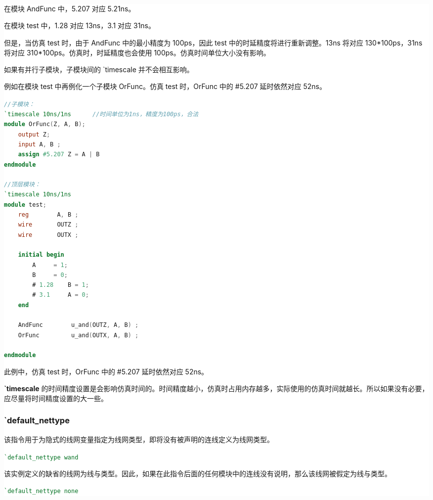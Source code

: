 在模块 AndFunc 中，5.207 对应 5.21ns。

在模块 test 中，1.28 对应 13ns，3.1 对应 31ns。

但是，当仿真 test 时，由于 AndFunc 中的最小精度为 100ps，因此 test 中的时延精度将进行重新调整。13ns 将对应 130\*100ps，31ns 将对应 310\*100ps。仿真时，时延精度也会使用 100ps。仿真时间单位大小没有影响。

如果有并行子模块，子模块间的 `timescale 并不会相互影响。

例如在模块 test 中再例化一个子模块 OrFunc。仿真 test 时，OrFunc 中的 #5.207 延时依然对应 52ns。

```verilog
//子模块：
`timescale 10ns/1ns      //时间单位为1ns，精度为100ps，合法
module OrFunc(Z, A, B);
    output Z;
    input A, B ;
    assign #5.207 Z = A | B
endmodule
 
//顶层模块：
`timescale 10ns/1ns      
module test;
    reg        A, B ;
    wire       OUTZ ;
    wire       OUTX ;
 
    initial begin
        A     = 1;
        B     = 0;
        # 1.28    B = 1;
        # 3.1     A = 0;
    end
 
    AndFunc        u_and(OUTZ, A, B) ;
    OrFunc         u_and(OUTX, A, B) ;
 
endmodule
```

此例中，仿真 test 时，OrFunc 中的 #5.207 延时依然对应 52ns。

**`timescale** 的时间精度设置是会影响仿真时间的。时间精度越小，仿真时占用内存越多，实际使用的仿真时间就越长。所以如果没有必要，应尽量将时间精度设置的大一些。

### `default_nettype

该指令用于为隐式的线网变量指定为线网类型，即将没有被声明的连线定义为线网类型。

```verilog
`default_nettype wand 
```

该实例定义的缺省的线网为线与类型。因此，如果在此指令后面的任何模块中的连线没有说明，那么该线网被假定为线与类型。

```verilog
`default_nettype none
```
